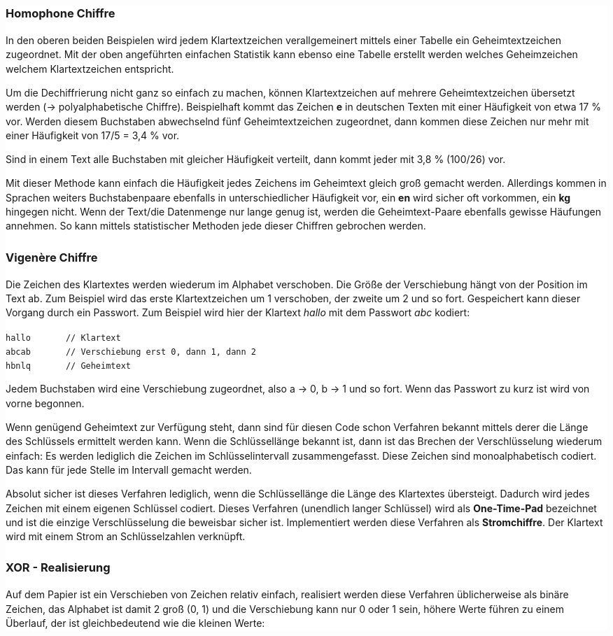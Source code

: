 ### Homophone Chiffre

In den oberen beiden Beispielen wird jedem Klartextzeichen verallgemeinert mittels einer Tabelle ein Geheimtextzeichen zugeordnet. Mit der oben angeführten einfachen Statistik kann ebenso eine Tabelle erstellt werden welches Geheimzeichen welchem Klartextzeichen entspricht.

Um die Dechiffrierung nicht ganz so einfach zu machen, können Klartextzeichen auf mehrere Geheimtextzeichen übersetzt werden (-> polyalphabetische Chiffre). Beispielhaft kommt das Zeichen **e** in deutschen Texten mit einer Häufigkeit von etwa 17 % vor. Werden diesem Buchstaben abwechselnd fünf Geheimtextzeichen zugeordnet, dann kommen diese Zeichen nur mehr mit einer Häufigkeit von 17/5 = 3,4 % vor.

Sind in einem Text alle Buchstaben mit gleicher Häufigkeit verteilt, dann kommt jeder mit 3,8 % (100/26) vor.

Mit dieser Methode kann einfach die Häufigkeit jedes Zeichens im Geheimtext gleich groß gemacht werden. Allerdings kommen in Sprachen weiters Buchstabenpaare ebenfalls in unterschiedlicher Häufigkeit vor, ein **en** wird sicher oft vorkommen, ein **kg** hingegen nicht. Wenn der Text/die Datenmenge nur lange genug ist, werden die Geheimtext-Paare ebenfalls gewisse Häufungen annehmen. So kann mittels statistischer Methoden jede dieser Chiffren gebrochen werden.

### Vigenère Chiffre

Die Zeichen des Klartextes werden wiederum im Alphabet verschoben. Die Größe der Verschiebung hängt von der Position im Text ab. Zum Beispiel wird das erste Klartextzeichen um 1 verschoben, der zweite um 2 und so fort. Gespeichert kann dieser Vorgang durch ein Passwort. Zum Beispiel wird hier der Klartext *hallo* mit dem Passwort *abc* kodiert:

```
hallo		// Klartext
abcab		// Verschiebung erst 0, dann 1, dann 2
hbnlq		// Geheimtext
```

Jedem Buchstaben wird eine Verschiebung zugeordnet, also a -> 0, b -> 1 und so fort. Wenn das Passwort zu kurz ist wird von vorne begonnen.

Wenn genügend Geheimtext zur Verfügung steht, dann sind für diesen Code schon Verfahren bekannt mittels derer die Länge des Schlüssels ermittelt werden kann. Wenn die Schlüssellänge bekannt ist, dann ist das Brechen der Verschlüsselung wiederum einfach: Es werden lediglich die Zeichen im Schlüsselintervall zusammengefasst. Diese Zeichen sind monoalphabetisch codiert. Das kann für jede Stelle im Intervall gemacht werden. 

Absolut sicher ist dieses Verfahren lediglich, wenn die Schlüssellänge die Länge des Klartextes übersteigt. Dadurch wird jedes Zeichen mit einem eigenen Schlüssel codiert. Dieses Verfahren (unendlich langer Schlüssel) wird als **One-Time-Pad** bezeichnet und ist die einzige Verschlüsselung die beweisbar sicher ist. Implementiert werden diese Verfahren als **Stromchiffre**. Der Klartext wird mit einem Strom an Schlüsselzahlen verknüpft.

### XOR - Realisierung

Auf dem Papier ist ein Verschieben von Zeichen relativ einfach, realisiert werden diese Verfahren üblicherweise als binäre Zeichen, das Alphabet ist damit 2 groß (0, 1) und die Verschiebung kann nur 0 oder 1 sein, höhere Werte führen zu einem Überlauf, der ist gleichbedeutend wie die kleinen Werte:
